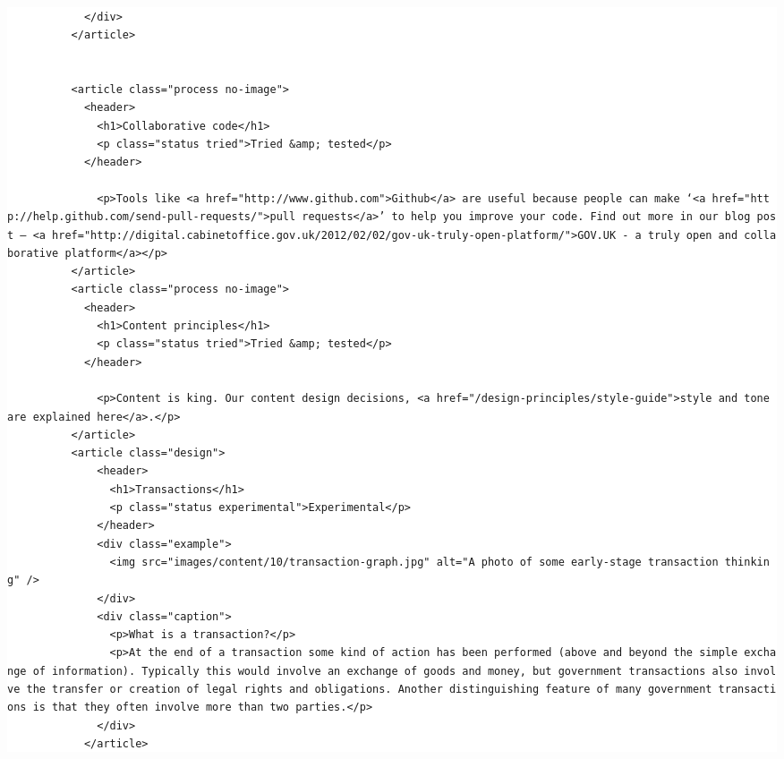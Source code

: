                 </div>
              </article>
              
    
              <article class="process no-image">
                <header>
                  <h1>Collaborative code</h1>
                  <p class="status tried">Tried &amp; tested</p>
                </header>

                  <p>Tools like <a href="http://www.github.com">Github</a> are useful because people can make ‘<a href="http://help.github.com/send-pull-requests/">pull requests</a>’ to help you improve your code. Find out more in our blog post — <a href="http://digital.cabinetoffice.gov.uk/2012/02/02/gov-uk-truly-open-platform/">GOV.UK - a truly open and collaborative platform</a></p>
              </article>
              <article class="process no-image">
                <header>
                  <h1>Content principles</h1>
                  <p class="status tried">Tried &amp; tested</p>
                </header>

                  <p>Content is king. Our content design decisions, <a href="/design-principles/style-guide">style and tone are explained here</a>.</p>
              </article>
              <article class="design">
                  <header>
                    <h1>Transactions</h1>
                    <p class="status experimental">Experimental</p>
                  </header>
                  <div class="example">
                    <img src="images/content/10/transaction-graph.jpg" alt="A photo of some early-stage transaction thinking" />
                  </div>
                  <div class="caption">
                    <p>What is a transaction?</p>
                    <p>At the end of a transaction some kind of action has been performed (above and beyond the simple exchange of information). Typically this would involve an exchange of goods and money, but government transactions also involve the transfer or creation of legal rights and obligations. Another distinguishing feature of many government transactions is that they often involve more than two parties.</p>
                  </div>
                </article>